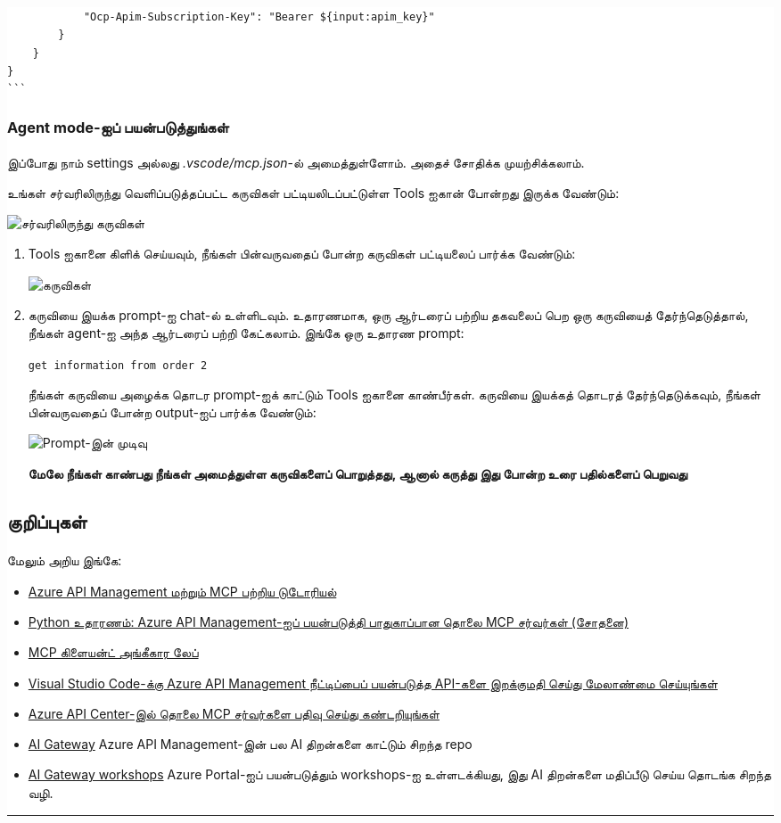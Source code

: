                 "Ocp-Apim-Subscription-Key": "Bearer ${input:apim_key}"
            }
        }
    }
    ```

### Agent mode-ஐப் பயன்படுத்துங்கள்

இப்போது நாம் settings அல்லது *.vscode/mcp.json*-ல் அமைத்துள்ளோம். அதைச் சோதிக்க முயற்சிக்கலாம்.

உங்கள் சர்வரிலிருந்து வெளிப்படுத்தப்பட்ட கருவிகள் பட்டியலிடப்பட்டுள்ள Tools ஐகான் போன்றது இருக்க வேண்டும்:

![சர்வரிலிருந்து கருவிகள்](https://learn.microsoft.com/en-us/azure/api-management/media/export-rest-mcp-server/tools-button-visual-studio-code.png)

1. Tools ஐகானை கிளிக் செய்யவும், நீங்கள் பின்வருவதைப் போன்ற கருவிகள் பட்டியலைப் பார்க்க வேண்டும்:

    ![கருவிகள்](https://learn.microsoft.com/en-us/azure/api-management/media/export-rest-mcp-server/select-tools-visual-studio-code.png)

1. கருவியை இயக்க prompt-ஐ chat-ல் உள்ளிடவும். உதாரணமாக, ஒரு ஆர்டரைப் பற்றிய தகவலைப் பெற ஒரு கருவியைத் தேர்ந்தெடுத்தால், நீங்கள் agent-ஐ அந்த ஆர்டரைப் பற்றி கேட்கலாம். இங்கே ஒரு உதாரண prompt:

    ```text
    get information from order 2
    ```

    நீங்கள் கருவியை அழைக்க தொடர prompt-ஐக் காட்டும் Tools ஐகானை காண்பீர்கள். கருவியை இயக்கத் தொடரத் தேர்ந்தெடுக்கவும், நீங்கள் பின்வருவதைப் போன்ற output-ஐப் பார்க்க வேண்டும்:

    ![Prompt-இன் முடிவு](https://learn.microsoft.com/en-us/azure/api-management/media/export-rest-mcp-server/chat-results-visual-studio-code.png)

    **மேலே நீங்கள் காண்பது நீங்கள் அமைத்துள்ள கருவிகளைப் பொறுத்தது, ஆனால் கருத்து இது போன்ற உரை பதில்களைப் பெறுவது**

## குறிப்புகள்

மேலும் அறிய இங்கே:

- [Azure API Management மற்றும் MCP பற்றிய டுடோரியல்](https://learn.microsoft.com/en-us/azure/api-management/export-rest-mcp-server)
- [Python உதாரணம்: Azure API Management-ஐப் பயன்படுத்தி பாதுகாப்பான தொலை MCP சர்வர்கள் (சோதனை)](https://github.com/Azure-Samples/remote-mcp-apim-functions-python)

- [MCP கிளையன்ட் அங்கீகார லேப்](https://github.com/Azure-Samples/AI-Gateway/tree/main/labs/mcp-client-authorization)

- [Visual Studio Code-க்கு Azure API Management நீட்டிப்பைப் பயன்படுத்த API-களை இறக்குமதி செய்து மேலாண்மை செய்யுங்கள்](https://learn.microsoft.com/en-us/azure/api-management/visual-studio-code-tutorial)

- [Azure API Center-இல் தொலை MCP சர்வர்களை பதிவு செய்து கண்டறியுங்கள்](https://learn.microsoft.com/en-us/azure/api-center/register-discover-mcp-server)
- [AI Gateway](https://github.com/Azure-Samples/AI-Gateway) Azure API Management-இன் பல AI திறன்களை காட்டும் சிறந்த repo
- [AI Gateway workshops](https://azure-samples.github.io/AI-Gateway/) Azure Portal-ஐப் பயன்படுத்தும் workshops-ஐ உள்ளடக்கியது, இது AI திறன்களை மதிப்பீடு செய்ய தொடங்க சிறந்த வழி.

---
